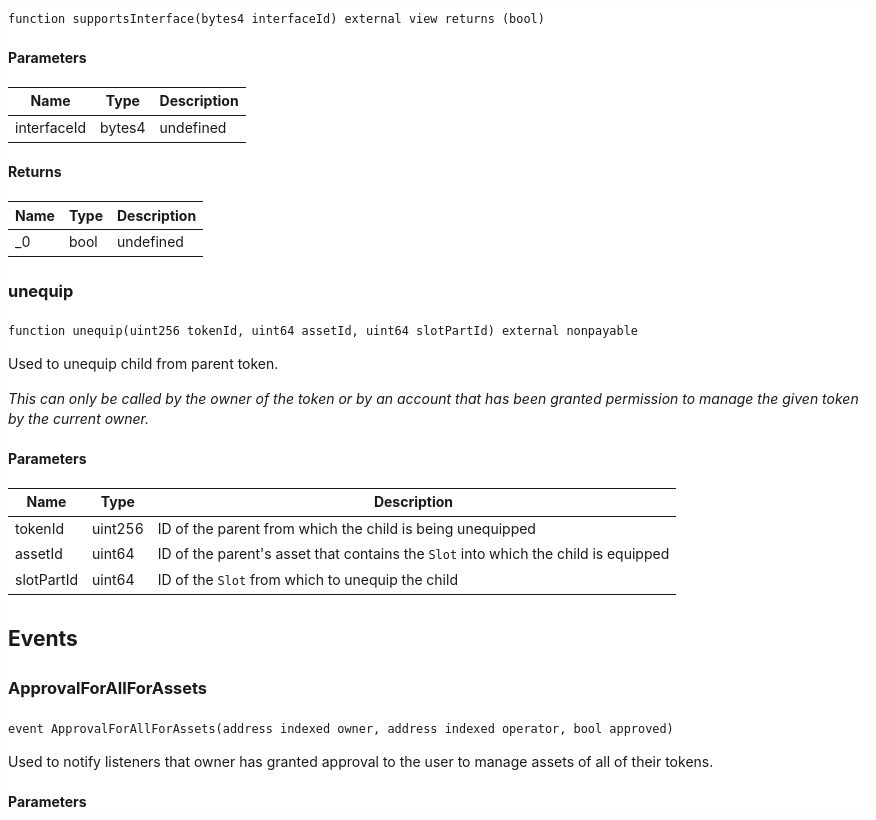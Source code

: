 ```solidity
function supportsInterface(bytes4 interfaceId) external view returns (bool)
```





#### Parameters

| Name | Type | Description |
|---|---|---|
| interfaceId | bytes4 | undefined |

#### Returns

| Name | Type | Description |
|---|---|---|
| _0 | bool | undefined |

### unequip

```solidity
function unequip(uint256 tokenId, uint64 assetId, uint64 slotPartId) external nonpayable
```

Used to unequip child from parent token.

*This can only be called by the owner of the token or by an account that has been granted permission to  manage the given token by the current owner.*

#### Parameters

| Name | Type | Description |
|---|---|---|
| tokenId | uint256 | ID of the parent from which the child is being unequipped |
| assetId | uint64 | ID of the parent&#39;s asset that contains the `Slot` into which the child is equipped |
| slotPartId | uint64 | ID of the `Slot` from which to unequip the child |



## Events

### ApprovalForAllForAssets

```solidity
event ApprovalForAllForAssets(address indexed owner, address indexed operator, bool approved)
```

Used to notify listeners that owner has granted approval to the user to manage assets of all of their  tokens.



#### Parameters
